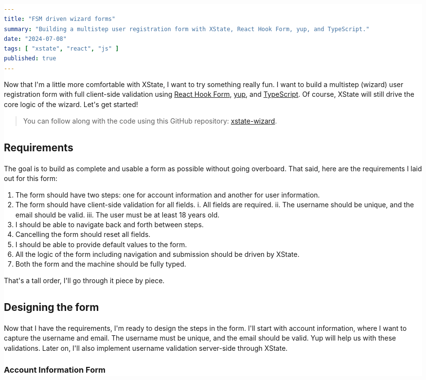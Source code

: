 ```yaml
---
title: "FSM driven wizard forms"
summary: "Building a multistep user registration form with XState, React Hook Form, yup, and TypeScript."
date: "2024-07-08"
tags: [ "xstate", "react", "js" ]
published: true
---
```


Now that I'm a little more comfortable with XState, I want to try something really fun. I want to build a
multistep (wizard) user registration form with full client-side validation using
[React Hook Form](https://react-hook-form.com), [yup](https://github.com/jquense/yup), and
[TypeScript](https://typescriptlang.org). Of course, XState will still drive the core logic of the wizard. Let's
get started!

> You can follow along with the code using this GitHub
> repository: [xstate-wizard](https://github.com/argenthand/xstate-wizard).

## Requirements

The goal is to build as complete and usable a form as possible without going overboard. That said, here are the
requirements I laid out for this form:

1. The form should have two steps: one for account information and another for user information.
2. The form should have client-side validation for all fields.
   i. All fields are required.
   ii. The username should be unique, and the email should be valid.
   iii. The user must be at least 18 years old.
3. I should be able to navigate back and forth between steps.
4. Cancelling the form should reset all fields.
5. I should be able to provide default values to the form.
6. All the logic of the form including navigation and submission should be driven by XState.
7. Both the form and the machine should be fully typed.

That's a tall order, I'll go through it piece by piece.

## Designing the form

Now that I have the requirements, I'm ready to design the steps in the form. I'll start with account
information, where I want to capture the username and email. The username must be unique, and the email should be
valid. Yup will help us with these validations. Later on, I'll also implement username validation
server-side through XState.

### Account Information Form
